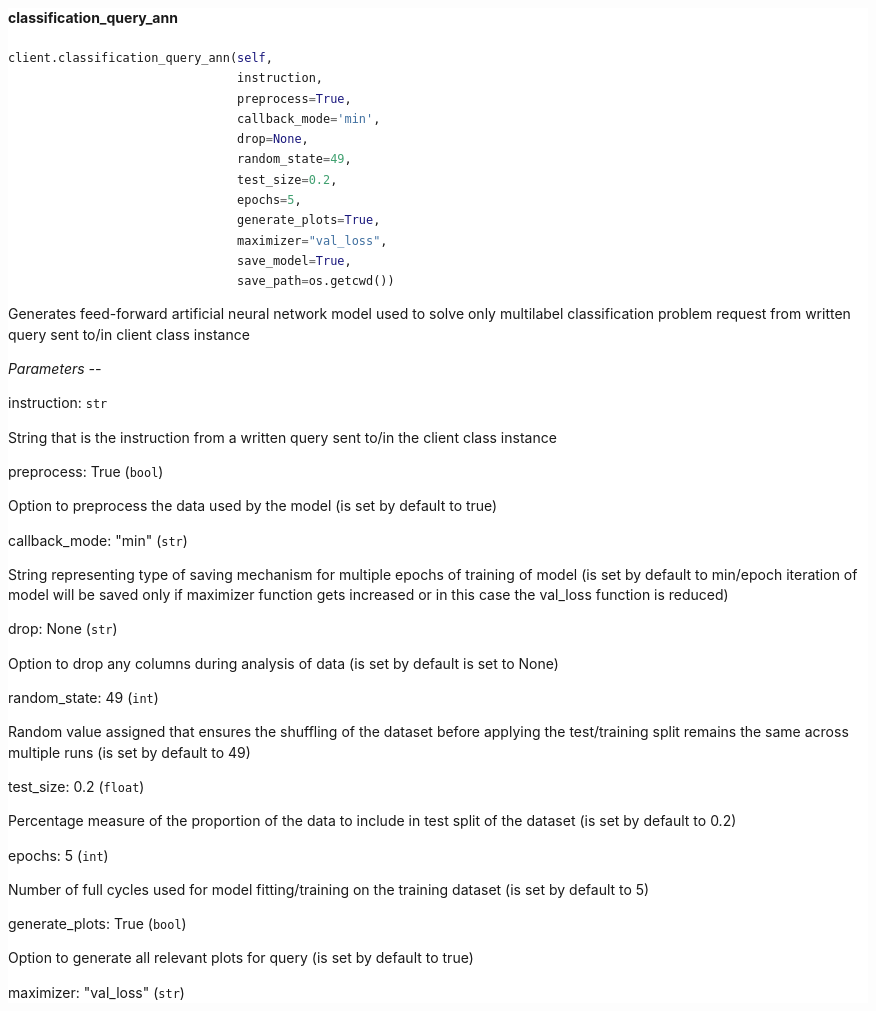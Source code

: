#### classification_query_ann ####

``` python
client.classification_query_ann(self, 
                                instruction,
                                preprocess=True,
                                callback_mode='min',
                                drop=None,
                                random_state=49,
                                test_size=0.2,
                                epochs=5,
                                generate_plots=True,
                                maximizer="val_loss",
                                save_model=True,
                                save_path=os.getcwd())
```

Generates feed-forward artificial neural network model used to solve only multilabel classification problem request from written query sent to/in client class instance 


*Parameters --* 

instruction: `str`

String that is the instruction from a written query sent to/in the client class instance

preprocess: True (`bool`)

Option to preprocess the data used by the model (is set by default to true)

callback_mode: "min" (`str`)

String representing type of saving mechanism for multiple epochs of training of model (is set by default to min/epoch iteration of model will be saved only if maximizer function gets increased or in this case the val_loss function is reduced)

drop: None (`str`)

Option to drop any columns during analysis of data (is set by default is set to None)

random_state: 49 (`int`)

Random value assigned that ensures the shuffling of the dataset before applying the test/training split remains the same across multiple runs (is set by default to 49)

test_size: 0.2 (`float`)

Percentage measure of the proportion of the data to include in test split of the dataset (is set by default to 0.2)

epochs: 5 (`int`)

Number of full cycles used for model fitting/training on the training dataset (is set by default to 5)

generate_plots: True (`bool`)

Option to generate all relevant plots for query (is set by default to true)

maximizer: "val_loss" (`str`)
 